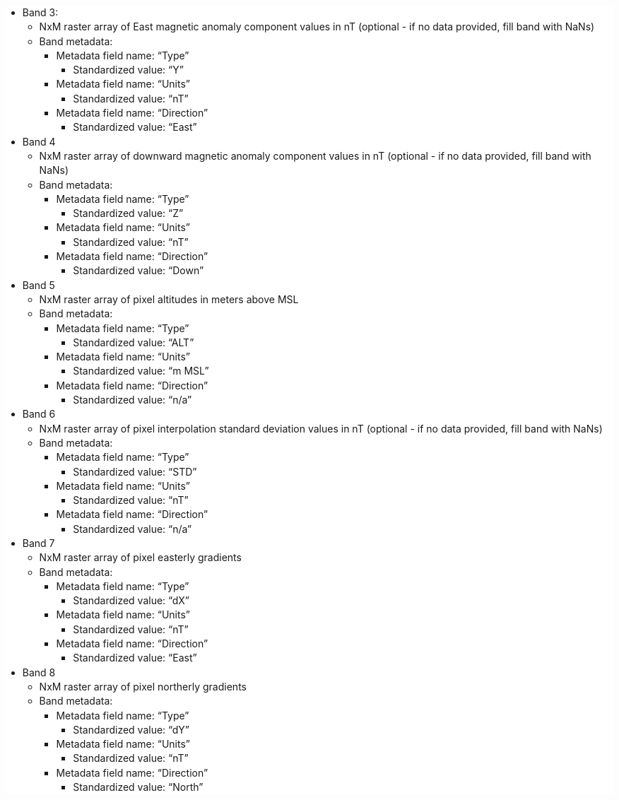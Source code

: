 * Band 3:
  * NxM raster array of East magnetic anomaly component values in nT (optional - if no data provided, fill band with NaNs)
  * Band metadata:
    * Metadata field name: “Type”
      * Standardized value: “Y”
    * Metadata field name: “Units”
      * Standardized value: “nT”
    * Metadata field name: “Direction”
      * Standardized value: “East”
* Band 4
  * NxM raster array of downward magnetic anomaly component values in nT (optional - if no data provided, fill band with NaNs)
  * Band metadata:
    * Metadata field name: “Type”
      * Standardized value: “Z”
    * Metadata field name: “Units”
      * Standardized value: “nT”
    * Metadata field name: “Direction”
      * Standardized value: “Down”
* Band 5
  * NxM raster array of pixel altitudes in meters above MSL
  * Band metadata:
    * Metadata field name: “Type”
      * Standardized value: “ALT”
    * Metadata field name: “Units”
      * Standardized value: “m MSL”
    * Metadata field name: “Direction”
      * Standardized value: “n/a”
* Band 6
  * NxM raster array of pixel interpolation standard deviation values in nT (optional - if no data provided, fill band with NaNs)
  * Band metadata:
    * Metadata field name: “Type”
      * Standardized value: “STD”
    * Metadata field name: “Units”
      * Standardized value: “nT”
    * Metadata field name: “Direction”
      * Standardized value: “n/a”
* Band 7
  * NxM raster array of pixel easterly gradients
  * Band metadata:
    * Metadata field name: “Type”
      * Standardized value: “dX”
    * Metadata field name: “Units”
      * Standardized value: “nT”
    * Metadata field name: “Direction”
      * Standardized value: “East”
* Band 8
  * NxM raster array of pixel northerly gradients
  * Band metadata:
    * Metadata field name: “Type”
      * Standardized value: “dY”
    * Metadata field name: “Units”
      * Standardized value: “nT”
    * Metadata field name: “Direction”
      * Standardized value: “North”
